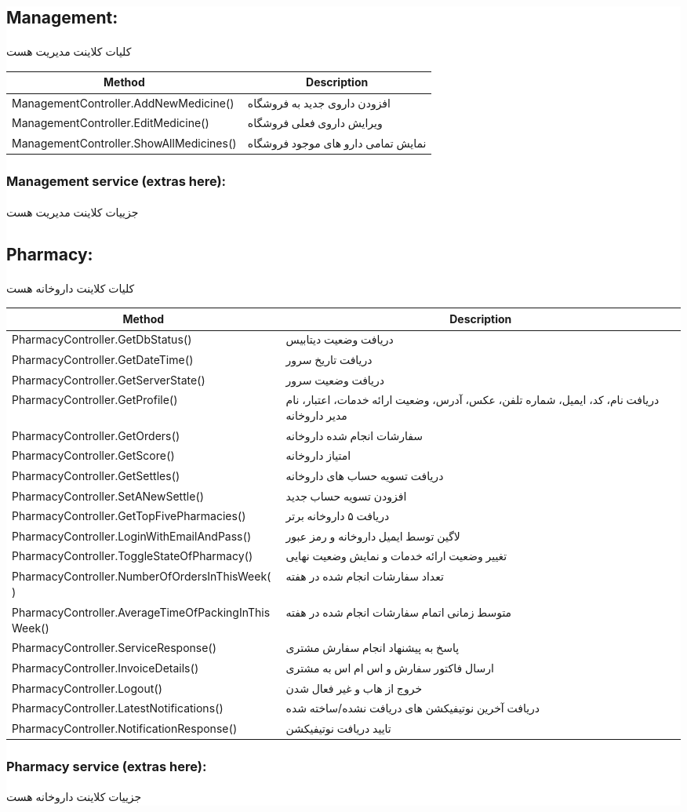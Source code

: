 ## Management:
کلیات کلاینت مدیریت هست

| Method | Description |
| ------ | ------ |
| ManagementController.AddNewMedicine() | افزودن داروی جدید به فروشگاه |
| ManagementController.EditMedicine() | ویرایش داروی فعلی فروشگاه |
| ManagementController.ShowAllMedicines() | نمایش تمامی دارو های موجود فروشگاه |

### Management service (extras here):
جزییات کلاینت مدیریت هست

## Pharmacy:
کلیات کلاینت داروخانه هست

| Method | Description |
| ------ | ------ |
| PharmacyController.GetDbStatus() | دریافت وضعیت دیتابیس |
| PharmacyController.GetDateTime() | دریافت تاریخ سرور |
| PharmacyController.GetServerState() | دریافت وضعیت سرور |
| PharmacyController.GetProfile() | دریافت نام، کد، ایمیل، شماره تلفن، عکس، آدرس، وضعیت ارائه خدمات، اعتبار، نام مدیر داروخانه |
| PharmacyController.GetOrders() | سفارشات انجام شده داروخانه |
| PharmacyController.GetScore() | امتیاز داروخانه |
| PharmacyController.GetSettles() | دریافت تسویه حساب های داروخانه |
| PharmacyController.SetANewSettle() | افزودن تسویه حساب جدید |
| PharmacyController.GetTopFivePharmacies() | دریافت ۵ داروخانه برتر |
| PharmacyController.LoginWithEmailAndPass() | لاگین توسط ایمیل داروخانه و رمز عبور |
| PharmacyController.ToggleStateOfPharmacy() | تغییر وضعیت ارائه خدمات و نمایش وضعیت نهایی |
| PharmacyController.NumberOfOrdersInThisWeek() | تعداد سفارشات انجام شده در هفته |
| PharmacyController.AverageTimeOfPackingInThisWeek() | متوسط زمانی اتمام سفارشات انجام شده در هفته |
| PharmacyController.ServiceResponse() | پاسخ به پیشنهاد انجام سفارش مشتری |
| PharmacyController.InvoiceDetails() | ارسال فاکتور سفارش و اس ام اس به مشتری |
| PharmacyController.Logout() | خروج از هاب و غیر فعال شدن |
| PharmacyController.LatestNotifications() | دریافت آخرین نوتیفیکشن های دریافت نشده/ساخته شده |
| PharmacyController.NotificationResponse() | تایید دریافت نوتیفیکشن |
### Pharmacy service (extras here):
جزییات کلاینت داروخانه هست
